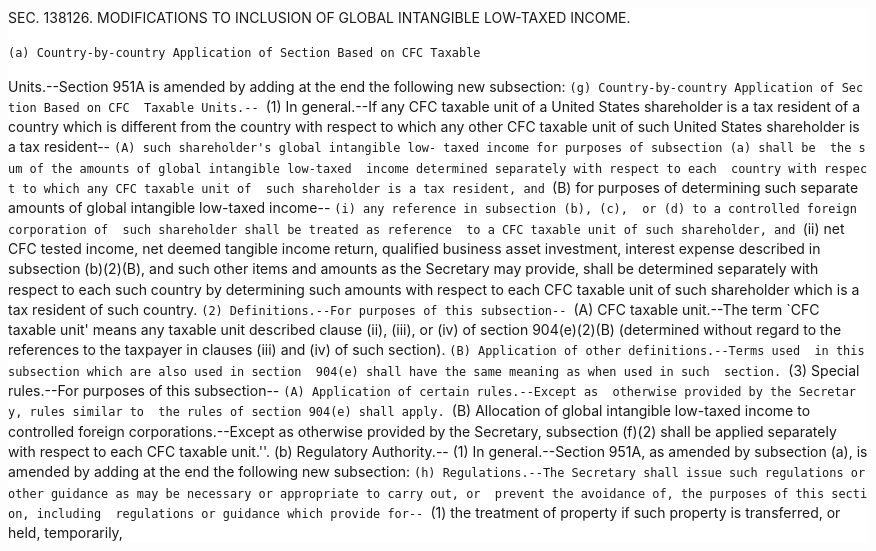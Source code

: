 SEC. 138126. MODIFICATIONS TO INCLUSION OF GLOBAL INTANGIBLE LOW-TAXED 
              INCOME.

    (a) Country-by-country Application of Section Based on CFC Taxable 
Units.--Section 951A is amended by adding at the end the following new 
subsection:
    ``(g) Country-by-country Application of Section Based on CFC 
Taxable Units.--
            ``(1) In general.--If any CFC taxable unit of a United 
        States shareholder is a tax resident of a country which is 
        different from the country with respect to which any other CFC 
        taxable unit of such United States shareholder is a tax 
        resident--
                    ``(A) such shareholder's global intangible low-
                taxed income for purposes of subsection (a) shall be 
                the sum of the amounts of global intangible low-taxed 
                income determined separately with respect to each 
                country with respect to which any CFC taxable unit of 
                such shareholder is a tax resident, and
                    ``(B) for purposes of determining such separate 
                amounts of global intangible low-taxed income--
                            ``(i) any reference in subsection (b), (c), 
                        or (d) to a controlled foreign corporation of 
                        such shareholder shall be treated as reference 
                        to a CFC taxable unit of such shareholder, and
                            ``(ii) net CFC tested income, net deemed 
                        tangible income return, qualified business 
                        asset investment, interest expense described in 
                        subsection (b)(2)(B), and such other items and 
                        amounts as the Secretary may provide, shall be 
                        determined separately with respect to each such 
                        country by determining such amounts with 
                        respect to each CFC taxable unit of such 
                        shareholder which is a tax resident of such 
                        country.
            ``(2) Definitions.--For purposes of this subsection--
                    ``(A) CFC taxable unit.--The term `CFC taxable 
                unit' means any taxable unit described clause (ii), 
                (iii), or (iv) of section 904(e)(2)(B) (determined 
                without regard to the references to the taxpayer in 
                clauses (iii) and (iv) of such section).
                    ``(B) Application of other definitions.--Terms used 
                in this subsection which are also used in section 
                904(e) shall have the same meaning as when used in such 
                section.
            ``(3) Special rules.--For purposes of this subsection--
                    ``(A) Application of certain rules.--Except as 
                otherwise provided by the Secretary, rules similar to 
                the rules of section 904(e) shall apply.
                    ``(B) Allocation of global intangible low-taxed 
                income to controlled foreign corporations.--Except as 
                otherwise provided by the Secretary, subsection (f)(2) 
                shall be applied separately with respect to each CFC 
                taxable unit.''.
    (b) Regulatory Authority.--
            (1) In general.--Section 951A, as amended by subsection 
        (a), is amended by adding at the end the following new 
        subsection:
    ``(h) Regulations.--The Secretary shall issue such regulations or 
other guidance as may be necessary or appropriate to carry out, or 
prevent the avoidance of, the purposes of this section, including 
regulations or guidance which provide for--
            ``(1) the treatment of property if such property is 
        transferred, or held, temporarily,
